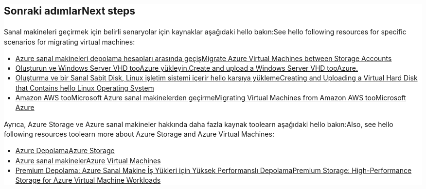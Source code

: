 ## <a name="next-steps"></a><span data-ttu-id="7dd5e-261">Sonraki adımlar</span><span class="sxs-lookup"><span data-stu-id="7dd5e-261">Next steps</span></span>

<span data-ttu-id="7dd5e-262">Sanal makineleri geçirmek için belirli senaryolar için kaynaklar aşağıdaki hello bakın:</span><span class="sxs-lookup"><span data-stu-id="7dd5e-262">See hello following resources for specific scenarios for migrating virtual machines:</span></span>

* [<span data-ttu-id="7dd5e-263">Azure sanal makineleri depolama hesapları arasında geçiş</span><span class="sxs-lookup"><span data-stu-id="7dd5e-263">Migrate Azure Virtual Machines between Storage Accounts</span></span>](https://azure.microsoft.com/blog/2014/10/22/migrate-azure-virtual-machines-between-storage-accounts/)
* [<span data-ttu-id="7dd5e-264">Oluşturun ve Windows Server VHD tooAzure yükleyin.</span><span class="sxs-lookup"><span data-stu-id="7dd5e-264">Create and upload a Windows Server VHD tooAzure.</span></span>](../../virtual-machines/windows/classic/createupload-vhd.md?toc=%2fazure%2fvirtual-machines%2fwindows%2fclassic%2ftoc.json)
* [<span data-ttu-id="7dd5e-265">Oluşturma ve bir Sanal Sabit Disk, Linux işletim sistemi içerir hello karşıya yükleme</span><span class="sxs-lookup"><span data-stu-id="7dd5e-265">Creating and Uploading a Virtual Hard Disk that Contains hello Linux Operating System</span></span>](../../virtual-machines/linux/classic/create-upload-vhd.md?toc=%2fazure%2fvirtual-machines%2flinux%2fclassic%2ftoc.json)
* [<span data-ttu-id="7dd5e-266">Amazon AWS tooMicrosoft Azure sanal makinelerden geçirme</span><span class="sxs-lookup"><span data-stu-id="7dd5e-266">Migrating Virtual Machines from Amazon AWS tooMicrosoft Azure</span></span>](http://channel9.msdn.com/Series/Migrating-Virtual-Machines-from-Amazon-AWS-to-Microsoft-Azure)

<span data-ttu-id="7dd5e-267">Ayrıca, Azure Storage ve Azure sanal makineler hakkında daha fazla kaynak toolearn aşağıdaki hello bakın:</span><span class="sxs-lookup"><span data-stu-id="7dd5e-267">Also, see hello following resources toolearn more about Azure Storage and Azure Virtual Machines:</span></span>

* [<span data-ttu-id="7dd5e-268">Azure Depolama</span><span class="sxs-lookup"><span data-stu-id="7dd5e-268">Azure Storage</span></span>](https://azure.microsoft.com/documentation/services/storage/)
* [<span data-ttu-id="7dd5e-269">Azure sanal makineler</span><span class="sxs-lookup"><span data-stu-id="7dd5e-269">Azure Virtual Machines</span></span>](https://azure.microsoft.com/documentation/services/virtual-machines/)
* [<span data-ttu-id="7dd5e-270">Premium Depolama: Azure Sanal Makine İş Yükleri için Yüksek Performanslı Depolama</span><span class="sxs-lookup"><span data-stu-id="7dd5e-270">Premium Storage: High-Performance Storage for Azure Virtual Machine Workloads</span></span>](storage-premium-storage.md)

[1]:./media/storage-migrate-to-premium-storage-using-azure-site-recovery/migrate-to-premium-storage-using-azure-site-recovery-1.png
[2]:./media/storage-migrate-to-premium-storage-using-azure-site-recovery/migrate-to-premium-storage-using-azure-site-recovery-2.png
[3]:./media/storage-migrate-to-premium-storage-using-azure-site-recovery/migrate-to-premium-storage-using-azure-site-recovery-3.png
[4]:./media/storage-migrate-to-premium-storage-using-azure-site-recovery/migrate-to-premium-storage-using-azure-site-recovery-4.png
[5]:./media/storage-migrate-to-premium-storage-using-azure-site-recovery/migrate-to-premium-storage-using-azure-site-recovery-5.png
[6]:./media/storage-migrate-to-premium-storage-using-azure-site-recovery/migrate-to-premium-storage-using-azure-site-recovery-6.PNG
[7]:./media/storage-migrate-to-premium-storage-using-azure-site-recovery/migrate-to-premium-storage-using-azure-site-recovery-7.PNG
[8]:./media/storage-migrate-to-premium-storage-using-azure-site-recovery/migrate-to-premium-storage-using-azure-site-recovery-8.PNG
[9]:./media/storage-migrate-to-premium-storage-using-azure-site-recovery/migrate-to-premium-storage-using-azure-site-recovery-9.PNG
[10]:./media/storage-migrate-to-premium-storage-using-azure-site-recovery/migrate-to-premium-storage-using-azure-site-recovery-10.png
[11]:./media/storage-migrate-to-premium-storage-using-azure-site-recovery/migrate-to-premium-storage-using-azure-site-recovery-11.PNG
[12]:./media/storage-migrate-to-premium-storage-using-azure-site-recovery/migrate-to-premium-storage-using-azure-site-recovery-12.PNG